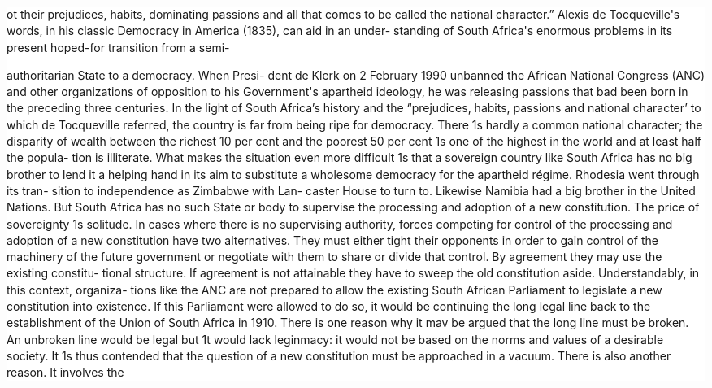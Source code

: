 ot their prejudices, habits, dominating passions 
and all that comes to be called the national 
character.” 
Alexis de Tocqueville's words, in his classic 
Democracy in America (1835), can aid in an under- 
standing of South Africa's enormous problems 
in its present hoped-for transition from a semi- 
  
authoritarian State to a democracy. When Presi- 
dent de Klerk on 2 February 1990 unbanned the 
African National Congress (ANC) and other 
organizations of opposition to his Government's 
apartheid ideology, he was releasing passions that 
bad been born in the preceding three centuries. 
In the light of South Africa’s history and the 
“prejudices, habits, passions and national 
character’ to which de Tocqueville referred, the 
country is far from being ripe for democracy. 
There 1s hardly a common national character; the 
disparity of wealth between the richest 10 per 
cent and the poorest 50 per cent 1s one of the 
highest in the world and at least half the popula- 
tion is illiterate. 
What makes the situation even more difficult 
1s that a sovereign country like South Africa has 
no big brother to lend it a helping hand in its 
aim to substitute a wholesome democracy for the 
apartheid régime. Rhodesia went through its tran- 
sition to independence as Zimbabwe with Lan- 
caster House to turn to. Likewise Namibia had 
a big brother in the United Nations. But South 
Africa has no such State or body to supervise the 
processing and adoption of a new constitution. 
The price of sovereignty 1s solitude. 
In cases where there is no supervising 
authority, forces competing for control of the 
processing and adoption of a new constitution 
have two alternatives. They must either tight 
their opponents in order to gain control of the 
machinery of the future government or negotiate 
with them to share or divide that control. By 
agreement they may use the existing constitu- 
tional structure. If agreement is not attainable 
they have to sweep the old constitution aside. 
Understandably, in this context, organiza- 
tions like the ANC are not prepared to allow the 
existing South African Parliament to legislate a 
new constitution into existence. If this Parliament 
were allowed to do so, it would be continuing 
the long legal line back to the establishment of 
the Union of South Africa in 1910. There is one 
reason why it mav be argued that the long line 
must be broken. An unbroken line would be legal 
but 1t would lack leginmacy: it would not be 
based on the norms and values of a desirable 
society. It 1s thus contended that the question of 
a new constitution must be approached in a 
vacuum. 
There is also another reason. It involves the
